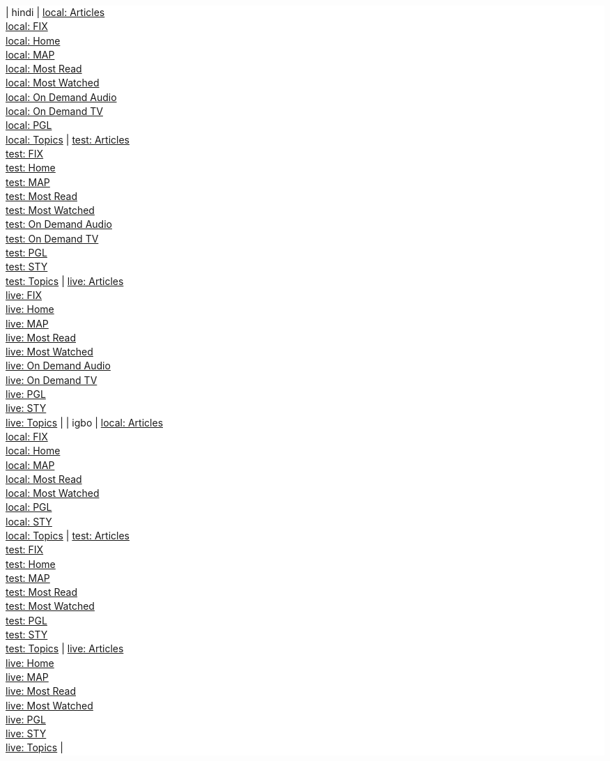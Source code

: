 | hindi | [local: Articles](http://localhost:7080/hindi/articles/c0469479x9xo)<br/>[local: FIX](http://localhost:7080/hindi/india-53901953)<br/>[local: Home](http://localhost:7080/hindi)<br/>[local: MAP](http://localhost:7080/hindi/23201477)<br/>[local: Most Read](http://localhost:7080/hindi/popular/read)<br/>[local: Most Watched](http://localhost:7080/hindi/media/video)<br/>[local: On Demand Audio](http://localhost:7080/hindi/podcasts/p0552909)<br/>[local: On Demand TV](http://localhost:7080/hindi/bbc_hindi_tv/tv_programmes/w13xttlw)<br/>[local: PGL](http://localhost:7080/hindi/india-50198153)<br/>[local: Topics](http://localhost:7080/hindi/topics/ckdxnkz7607t) | [test: Articles](https://www.test.bbc.com/hindi/articles/c0469479x9xo)<br/>[test: FIX](https://www.test.bbc.com/hindi/india-23067562)<br/>[test: Home](https://www.test.bbc.com/hindi)<br/>[test: MAP](https://www.test.bbc.com/hindi/23201477)<br/>[test: Most Read](https://www.test.bbc.com/hindi/popular/read)<br/>[test: Most Watched](https://www.test.bbc.com/hindi/media/video)<br/>[test: On Demand Audio](https://www.test.bbc.com/hindi/podcasts/p0552909)<br/>[test: On Demand TV](https://www.test.bbc.com/hindi/bbc_hindi_tv/tv_programmes/w13xttlw)<br/>[test: PGL](https://www.test.bbc.com/hindi/international-23095177)<br/>[test: STY](https://www.test.bbc.com/hindi/india-23240074)<br/>[test: Topics](https://www.test.bbc.com/hindi/topics/ckdxnkz7607t) | [live: Articles](https://www.bbc.com/hindi/articles/cd80y3ezl8go)<br/>[live: FIX](https://www.bbc.com/hindi/india-53901953)<br/>[live: Home](https://www.bbc.com/hindi)<br/>[live: MAP](https://www.bbc.com/hindi/media-53139567)<br/>[live: Most Read](https://www.bbc.com/hindi/popular/read)<br/>[live: Most Watched](https://www.bbc.com/hindi/media/video)<br/>[live: On Demand Audio](https://www.bbc.com/hindi/podcasts/p0552909)<br/>[live: On Demand TV](https://www.bbc.com/hindi/bbc_hindi_tv/tv_programmes/w13xttlw)<br/>[live: PGL](https://www.bbc.com/hindi/india-50198153)<br/>[live: STY](https://www.bbc.com/hindi/vert-fut-54127040)<br/>[live: Topics](https://www.bbc.com/hindi/topics/ckdxnkz7607t) |
| igbo | [local: Articles](http://localhost:7080/igbo/articles/cr1lw620ygjo)<br/>[local: FIX](http://localhost:7080/igbo/media-23160433)<br/>[local: Home](http://localhost:7080/igbo)<br/>[local: MAP](http://localhost:7080/igbo/media-23256786)<br/>[local: Most Read](http://localhost:7080/igbo/popular/read)<br/>[local: Most Watched](http://localhost:7080/igbo/media/video)<br/>[local: PGL](http://localhost:7080/igbo/afirika-49666505)<br/>[local: STY](http://localhost:7080/igbo/afirika-23252735)<br/>[local: Topics](http://localhost:7080/igbo/topics/cnq68k0x2vrt) | [test: Articles](https://www.test.bbc.com/igbo/articles/cr1lw620ygjo)<br/>[test: FIX](https://www.test.bbc.com/igbo/media-23160433)<br/>[test: Home](https://www.test.bbc.com/igbo)<br/>[test: MAP](https://www.test.bbc.com/igbo/media-23256786)<br/>[test: Most Read](https://www.test.bbc.com/igbo/popular/read)<br/>[test: Most Watched](https://www.test.bbc.com/igbo/media/video)<br/>[test: PGL](https://www.test.bbc.com/igbo/egwuregwu-23252841)<br/>[test: STY](https://www.test.bbc.com/igbo/afirika-23252735)<br/>[test: Topics](https://www.test.bbc.com/igbo/topics/cnq68k0x2vrt) | [live: Articles](https://www.bbc.com/igbo/articles/ckjn8jnrn75o)<br/>[live: Home](https://www.bbc.com/igbo)<br/>[live: MAP](https://www.bbc.com/igbo/media-42986440)<br/>[live: Most Read](https://www.bbc.com/igbo/popular/read)<br/>[live: Most Watched](https://www.bbc.com/igbo/media/video)<br/>[live: PGL](https://www.bbc.com/igbo/afirika-49666505)<br/>[live: STY](https://www.bbc.com/igbo/afirika-52816709)<br/>[live: Topics](https://www.bbc.com/igbo/topics/cnq68k0x2vrt) |